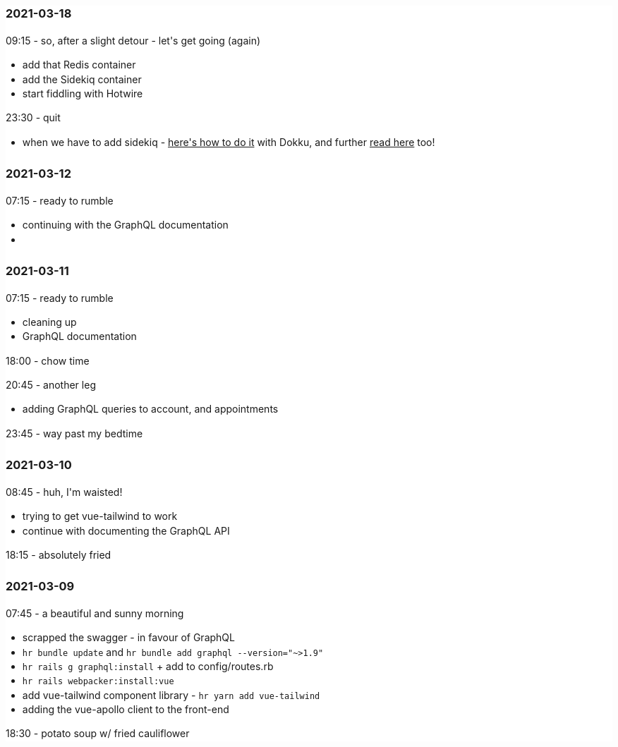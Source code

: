 ### 2021-03-18

09:15 - so, after a slight detour - let's get going (again)

* add that Redis container
* add the Sidekiq container
* start fiddling with Hotwire

23:30 - quit

* when we have to add sidekiq - [here's how to do it](https://www.aloucaslabs.com/miniposts/how-to-install-sidekiq-to-a-ruby-on-rails-project-deployed-on-dokku-server) with Dokku, and further [read here](https://kukicola.io/posts/deploying-rails-6-application-with-dokku) too!


### 2021-03-12

07:15 - ready to rumble

* continuing with the GraphQL documentation
* 

### 2021-03-11

07:15 - ready to rumble

* cleaning up
* GraphQL documentation

18:00 - chow time

20:45 - another leg

* adding GraphQL queries to account, and appointments

23:45 - way past my bedtime

### 2021-03-10

08:45 - huh, I'm waisted!

* trying to get vue-tailwind to work
* continue with documenting the GraphQL API

18:15 - absolutely fried

### 2021-03-09

07:45 - a beautiful and sunny morning

* scrapped the swagger - in favour of GraphQL
* `hr bundle update` and `hr bundle add graphql --version="~>1.9"` 
* `hr rails g graphql:install`  + add to config/routes.rb
* `hr rails webpacker:install:vue`
* add vue-tailwind component library - `hr yarn add vue-tailwind`
* adding the vue-apollo client to the front-end

18:30 - potato soup w/ fried cauliflower
